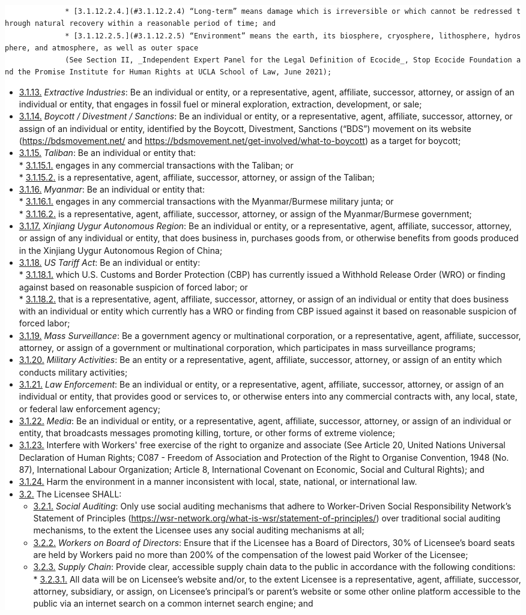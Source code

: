                   * [3.1.12.2.4.](#3.1.12.2.4) “Long-term” means damage which is irreversible or which cannot be redressed through natural recovery within a reasonable period of time; and  
                  * [3.1.12.2.5.](#3.1.12.2.5) “Environment” means the earth, its biosphere, cryosphere, lithosphere, hydrosphere, and atmosphere, as well as outer space  
                  (See Section II, _Independent Expert Panel for the Legal Definition of Ecocide_, Stop Ecocide Foundation and the Promise Institute for Human Rights at UCLA School of Law, June 2021);  
   * [3.1.13.](#3.1.13) _Extractive Industries_: Be an individual or entity, or a representative, agent, affiliate, successor, attorney, or assign of an individual or entity, that engages in fossil fuel or mineral exploration, extraction, development, or sale;  
   * [3.1.14.](#3.1.14) _Boycott / Divestment / Sanctions_: Be an individual or entity, or a representative, agent, affiliate, successor, attorney, or assign of an individual or entity, identified by the Boycott, Divestment, Sanctions (“BDS”) movement on its website (<https://bdsmovement.net/> and <https://bdsmovement.net/get-involved/what-to-boycott>) as a target for boycott;  
   * [3.1.15.](#3.1.15) _Taliban_: Be an individual or entity that:  
         * [3.1.15.1.](#3.1.15.1) engages in any commercial transactions with the Taliban; or  
         * [3.1.15.2.](#3.1.15.2) is a representative, agent, affiliate, successor, attorney, or assign of the Taliban;  
   * [3.1.16.](#3.1.16) _Myanmar_: Be an individual or entity that:  
         * [3.1.16.1.](#3.1.16.1) engages in any commercial transactions with the Myanmar/Burmese military junta; or  
         * [3.1.16.2.](#3.1.16.2) is a representative, agent, affiliate, successor, attorney, or assign of the Myanmar/Burmese government;  
   * [3.1.17.](#3.1.17) _Xinjiang Uygur Autonomous Region_: Be an individual or entity, or a representative, agent, affiliate, successor, attorney, or assign of any individual or entity, that does business in, purchases goods from, or otherwise benefits from goods produced in the Xinjiang Uygur Autonomous Region of China;  
   * [3.1.18.](#3.1.18) _US Tariff Act_: Be an individual or entity:  
         * [3.1.18.1.](#3.1.18.1) which U.S. Customs and Border Protection (CBP) has currently issued a Withhold Release Order (WRO) or finding against based on reasonable suspicion of forced labor; or  
         * [3.1.18.2.](#3.1.18.2) that is a representative, agent, affiliate, successor, attorney, or assign of an individual or entity that does business with an individual or entity which currently has a WRO or finding from CBP issued against it based on reasonable suspicion of forced labor;  
   * [3.1.19.](#3.1.19) _Mass Surveillance_: Be a government agency or multinational corporation, or a representative, agent, affiliate, successor, attorney, or assign of a government or multinational corporation, which participates in mass surveillance programs;  
   * [3.1.20.](#3.1.20) _Military Activities_: Be an entity or a representative, agent, affiliate, successor, attorney, or assign of an entity which conducts military activities;  
   * [3.1.21.](#3.1.21) _Law Enforcement_: Be an individual or entity, or a representative, agent, affiliate, successor, attorney, or assign of an individual or entity, that provides good or services to, or otherwise enters into any commercial contracts with, any local, state, or federal law enforcement agency;  
   * [3.1.22.](#3.1.22) _Media_: Be an individual or entity, or a representative, agent, affiliate, successor, attorney, or assign of an individual or entity, that broadcasts messages promoting killing, torture, or other forms of extreme violence;  
   * [3.1.23.](#3.1.23) Interfere with Workers' free exercise of the right to organize and associate (See Article 20, United Nations Universal Declaration of Human Rights; C087 - Freedom of Association and Protection of the Right to Organise Convention, 1948 (No. 87), International Labour Organization; Article 8, International Covenant on Economic, Social and Cultural Rights); and  
   * [3.1.24.](#3.1.24) Harm the environment in a manner inconsistent with local, state, national, or international law.
* [3.2.](#3.2) The Licensee SHALL:  
   * [3.2.1.](#3.2.1) _Social Auditing_: Only use social auditing mechanisms that adhere to Worker-Driven Social Responsibility Network’s Statement of Principles (<https://wsr-network.org/what-is-wsr/statement-of-principles/>) over traditional social auditing mechanisms, to the extent the Licensee uses any social auditing mechanisms at all;  
   * [3.2.2.](#3.2.2) _Workers on Board of Directors_: Ensure that if the Licensee has a Board of Directors, 30% of Licensee’s board seats are held by Workers paid no more than 200% of the compensation of the lowest paid Worker of the Licensee;  
   * [3.2.3.](#3.2.3) _Supply Chain_: Provide clear, accessible supply chain data to the public in accordance with the following conditions:  
         * [3.2.3.1.](#3.2.3.1) All data will be on Licensee’s website and/or, to the extent Licensee is a representative, agent, affiliate, successor, attorney, subsidiary, or assign, on Licensee’s principal’s or parent’s website or some other online platform accessible to the public via an internet search on a common internet search engine; and  